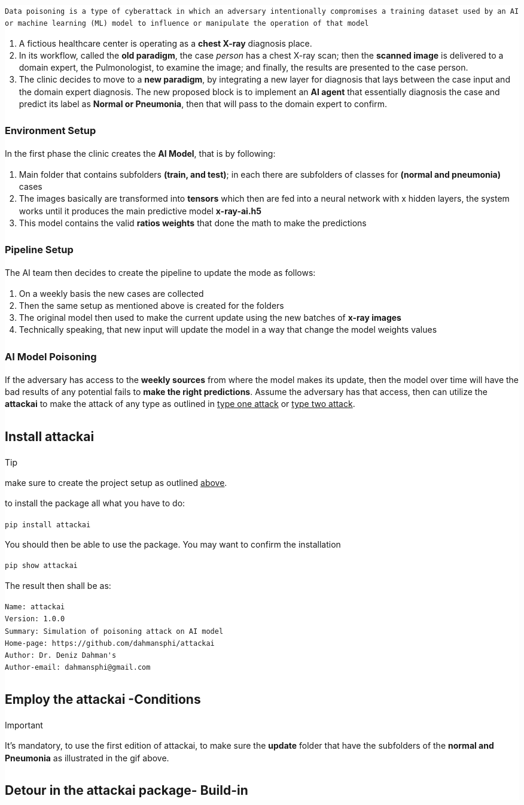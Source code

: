 ```Data poisoning is a type of cyberattack in which an adversary intentionally compromises a training dataset used by an AI or machine learning (ML) model to influence or manipulate the operation of that model``` 
1. A fictious healthcare center is operating as a __chest X-ray__ diagnosis place. 
2. In its workflow, called the __old paradigm__, the case _person_ has a chest X-ray scan; then the __scanned image__ is delivered to a domain expert, the Pulmonologist, to examine the image; and finally, the results are presented to the case person. 
3. The clinic decides to move to a __new paradigm__, by integrating a new layer for diagnosis that lays between the case input and the domain expert diagnosis. The new proposed block is to implement an __AI agent__ that essentially diagnosis the case and predict its label as __Normal or Pneumonia__, then that will pass to the domain expert to confirm. 

### Environment Setup
In the first phase the clinic creates the __AI Model__, that is by following: 
1. Main folder that contains subfolders __(train, and test)__; in each there are subfolders of classes for __(normal and pneumonia)__ cases 
2. The images basically are transformed into __tensors__ which then are fed into a neural network with x hidden layers, the system works until it produces the main predictive model __x-ray-ai.h5__ 
3. This model contains the valid __ratios weights__ that done the math to make the predictions 

### Pipeline Setup
The AI team then decides to create the pipeline to update the mode as follows: 
1. On a weekly basis the new cases are collected 
2. Then the same setup as mentioned above is created for the folders 
3. The original model then used to make the current update using the new batches of __x-ray images__ 
4. Technically speaking, that new input will update the model in a way that change the model weights values 

### AI Model Poisoning  
If the adversary has access to the __weekly sources__ from where the model makes its update, then the model over time will have the bad results of any potential fails to __make the right predictions__. Assume the adversary has that access, then can utilize the __attackai__ to make the attack of any type as outlined in [type one attack](#type-one-attack) or [type two attack](#type-two-attack).

## Install attackai

> [!TIP]
> make sure to create the project setup as outlined [above](#project-setup).

to install the package all what you have to do:
```
pip install attackai
```
You should then be able to use the package. You may want to confirm the installation

```
pip show attackai
```
The result then shall be as:

```
Name: attackai
Version: 1.0.0
Summary: Simulation of poisoning attack on AI model
Home-page: https://github.com/dahmansphi/attackai
Author: Dr. Deniz Dahman's
Author-email: dahmansphi@gmail.com
```

## Employ the attackai -**Conditions**

> [!IMPORTANT]
> It’s mandatory, to use the first edition of attackai, to make sure the __update__ folder that have the subfolders of the __normal and Pneumonia__ as illustrated in the gif above. 

## Detour in the attackai package- Build-in
```